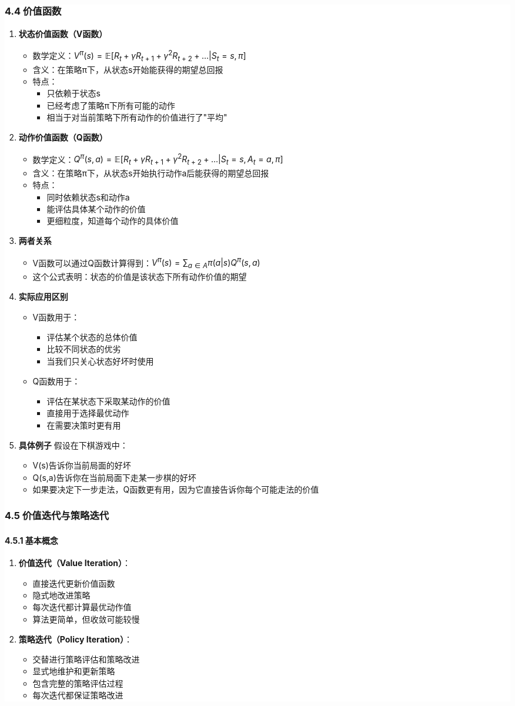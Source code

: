 ### 4.4 价值函数
1. **状态价值函数（V函数）**
   - 数学定义：$V^\pi(s) = \mathbb{E}[R_t + \gamma R_{t+1} + \gamma^2 R_{t+2} + ... | S_t = s, \pi]$
   - 含义：在策略π下，从状态s开始能获得的期望总回报
   - 特点：
     * 只依赖于状态s
     * 已经考虑了策略π下所有可能的动作
     * 相当于对当前策略下所有动作的价值进行了"平均"

2. **动作价值函数（Q函数）**
   - 数学定义：$Q^\pi(s,a) = \mathbb{E}[R_t + \gamma R_{t+1} + \gamma^2 R_{t+2} + ... | S_t = s, A_t = a, \pi]$
   - 含义：在策略π下，从状态s开始执行动作a后能获得的期望总回报
   - 特点：
     * 同时依赖状态s和动作a
     * 能评估具体某个动作的价值
     * 更细粒度，知道每个动作的具体价值

3. **两者关系**
   - V函数可以通过Q函数计算得到：$V^\pi(s) = \sum_{a\in A} \pi(a|s)Q^\pi(s,a)$
   - 这个公式表明：状态的价值是该状态下所有动作价值的期望

4. **实际应用区别**
   - V函数用于：
     * 评估某个状态的总体价值
     * 比较不同状态的优劣
     * 当我们只关心状态好坏时使用

   - Q函数用于：
     * 评估在某状态下采取某动作的价值
     * 直接用于选择最优动作
     * 在需要决策时更有用

5. **具体例子**
   假设在下棋游戏中：
   - V(s)告诉你当前局面的好坏
   - Q(s,a)告诉你在当前局面下走某一步棋的好坏
   - 如果要决定下一步走法，Q函数更有用，因为它直接告诉你每个可能走法的价值

### 4.5 价值迭代与策略迭代
#### 4.5.1 基本概念
1. **价值迭代（Value Iteration）**：
   - 直接迭代更新价值函数
   - 隐式地改进策略
   - 每次迭代都计算最优动作值
   - 算法更简单，但收敛可能较慢

2. **策略迭代（Policy Iteration）**：
   - 交替进行策略评估和策略改进
   - 显式地维护和更新策略
   - 包含完整的策略评估过程
   - 每次迭代都保证策略改进
